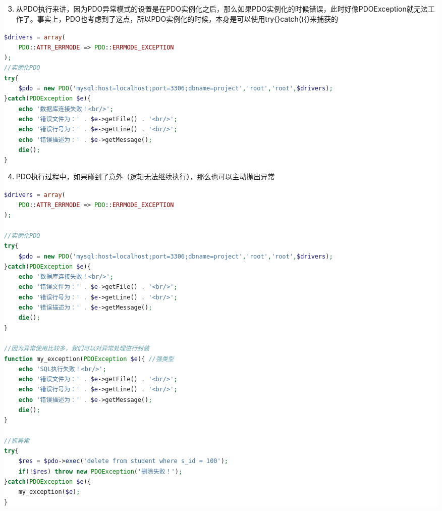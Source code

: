 3. 从PDO执行来讲，因为PDO异常模式的设置是在PDO实例化之后，那么如果PDO实例化的时候错误，此时好像PDOException就无法工作了。事实上，PDO也考虑到了这点，所以PDO实例化的时候，本身是可以使用try{}catch(){}来捕获的

```PHP
$drivers = array(
    PDO::ATTR_ERRMODE => PDO::ERRMODE_EXCEPTION
);
//实例化PDO
try{
	$pdo = new PDO('mysql:host=localhost;port=3306;dbname=project','root','root',$drivers);
}catch(PDOException $e){
    echo '数据库连接失败！<br/>';
    echo '错误文件为：' . $e->getFile() . '<br/>';
    echo '错误行号为：' . $e->getLine() . '<br/>';
    echo '错误描述为：' . $e->getMessage();
    die();
}
```

4. PDO执行过程中，如果碰到了意外（逻辑无法继续执行），那么也可以主动抛出异常

```PHP
$drivers = array(
    PDO::ATTR_ERRMODE => PDO::ERRMODE_EXCEPTION
);

//实例化PDO
try{
	$pdo = new PDO('mysql:host=localhost;port=3306;dbname=project','root','root',$drivers);
}catch(PDOException $e){
    echo '数据库连接失败！<br/>';
    echo '错误文件为：' . $e->getFile() . '<br/>';
    echo '错误行号为：' . $e->getLine() . '<br/>';
    echo '错误描述为：' . $e->getMessage();
    die();
}

//因为异常使用比较多，我们可以对异常处理进行封装
function my_exception(PDOException $e){	//强类型
    echo 'SQL执行失败！<br/>';
    echo '错误文件为：' . $e->getFile() . '<br/>';
    echo '错误行号为：' . $e->getLine() . '<br/>';
    echo '错误描述为：' . $e->getMessage();
    die();
}

//抓异常
try{
    $res = $pdo->exec('delete from student where s_id = 100');
    if(!$res) throw new PDOException('删除失败！');
}catch(PDOException $e){
    my_exception($e);
}
```
